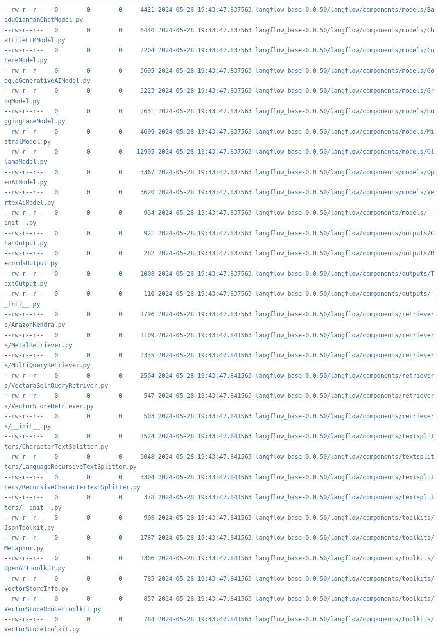 ```diff
--rw-r--r--   0        0        0     4421 2024-05-28 19:43:47.837563 langflow_base-0.0.50/langflow/components/models/BaiduQianfanChatModel.py
--rw-r--r--   0        0        0     6440 2024-05-28 19:43:47.837563 langflow_base-0.0.50/langflow/components/models/ChatLiteLLMModel.py
--rw-r--r--   0        0        0     2204 2024-05-28 19:43:47.837563 langflow_base-0.0.50/langflow/components/models/CohereModel.py
--rw-r--r--   0        0        0     3695 2024-05-28 19:43:47.837563 langflow_base-0.0.50/langflow/components/models/GoogleGenerativeAIModel.py
--rw-r--r--   0        0        0     3223 2024-05-28 19:43:47.837563 langflow_base-0.0.50/langflow/components/models/GroqModel.py
--rw-r--r--   0        0        0     2631 2024-05-28 19:43:47.837563 langflow_base-0.0.50/langflow/components/models/HuggingFaceModel.py
--rw-r--r--   0        0        0     4609 2024-05-28 19:43:47.837563 langflow_base-0.0.50/langflow/components/models/MistralModel.py
--rw-r--r--   0        0        0    12905 2024-05-28 19:43:47.837563 langflow_base-0.0.50/langflow/components/models/OllamaModel.py
--rw-r--r--   0        0        0     3367 2024-05-28 19:43:47.837563 langflow_base-0.0.50/langflow/components/models/OpenAIModel.py
--rw-r--r--   0        0        0     3620 2024-05-28 19:43:47.837563 langflow_base-0.0.50/langflow/components/models/VertexAiModel.py
--rw-r--r--   0        0        0      934 2024-05-28 19:43:47.837563 langflow_base-0.0.50/langflow/components/models/__init__.py
--rw-r--r--   0        0        0      921 2024-05-28 19:43:47.837563 langflow_base-0.0.50/langflow/components/outputs/ChatOutput.py
--rw-r--r--   0        0        0      282 2024-05-28 19:43:47.837563 langflow_base-0.0.50/langflow/components/outputs/RecordsOutput.py
--rw-r--r--   0        0        0     1008 2024-05-28 19:43:47.837563 langflow_base-0.0.50/langflow/components/outputs/TextOutput.py
--rw-r--r--   0        0        0      110 2024-05-28 19:43:47.837563 langflow_base-0.0.50/langflow/components/outputs/__init__.py
--rw-r--r--   0        0        0     1796 2024-05-28 19:43:47.837563 langflow_base-0.0.50/langflow/components/retrievers/AmazonKendra.py
--rw-r--r--   0        0        0     1109 2024-05-28 19:43:47.841563 langflow_base-0.0.50/langflow/components/retrievers/MetalRetriever.py
--rw-r--r--   0        0        0     2335 2024-05-28 19:43:47.841563 langflow_base-0.0.50/langflow/components/retrievers/MultiQueryRetriever.py
--rw-r--r--   0        0        0     2504 2024-05-28 19:43:47.841563 langflow_base-0.0.50/langflow/components/retrievers/VectaraSelfQueryRetriver.py
--rw-r--r--   0        0        0      547 2024-05-28 19:43:47.841563 langflow_base-0.0.50/langflow/components/retrievers/VectorStoreRetriever.py
--rw-r--r--   0        0        0      503 2024-05-28 19:43:47.841563 langflow_base-0.0.50/langflow/components/retrievers/__init__.py
--rw-r--r--   0        0        0     1524 2024-05-28 19:43:47.841563 langflow_base-0.0.50/langflow/components/textsplitters/CharacterTextSplitter.py
--rw-r--r--   0        0        0     3048 2024-05-28 19:43:47.841563 langflow_base-0.0.50/langflow/components/textsplitters/LanguageRecursiveTextSplitter.py
--rw-r--r--   0        0        0     3304 2024-05-28 19:43:47.841563 langflow_base-0.0.50/langflow/components/textsplitters/RecursiveCharacterTextSplitter.py
--rw-r--r--   0        0        0      378 2024-05-28 19:43:47.841563 langflow_base-0.0.50/langflow/components/textsplitters/__init__.py
--rw-r--r--   0        0        0      908 2024-05-28 19:43:47.841563 langflow_base-0.0.50/langflow/components/toolkits/JsonToolkit.py
--rw-r--r--   0        0        0     1787 2024-05-28 19:43:47.841563 langflow_base-0.0.50/langflow/components/toolkits/Metaphor.py
--rw-r--r--   0        0        0     1306 2024-05-28 19:43:47.841563 langflow_base-0.0.50/langflow/components/toolkits/OpenAPIToolkit.py
--rw-r--r--   0        0        0      785 2024-05-28 19:43:47.841563 langflow_base-0.0.50/langflow/components/toolkits/VectorStoreInfo.py
--rw-r--r--   0        0        0      857 2024-05-28 19:43:47.841563 langflow_base-0.0.50/langflow/components/toolkits/VectorStoreRouterToolkit.py
--rw-r--r--   0        0        0      784 2024-05-28 19:43:47.841563 langflow_base-0.0.50/langflow/components/toolkits/VectorStoreToolkit.py
```